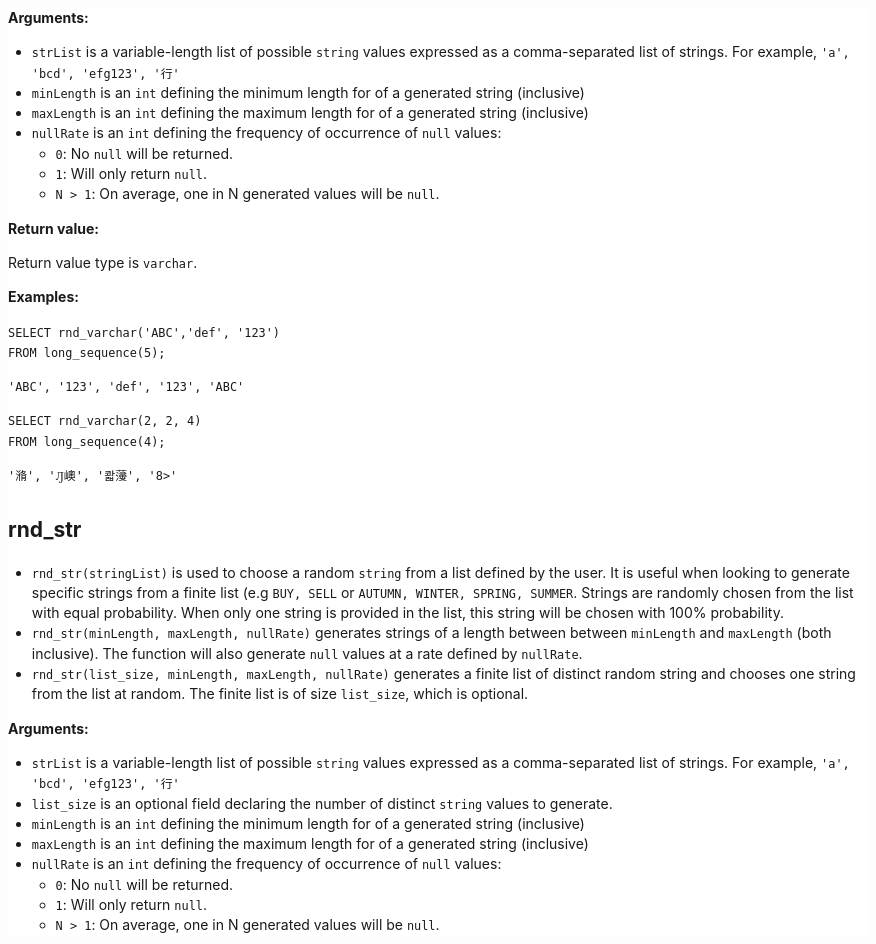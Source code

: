 **Arguments:**

- `strList` is a variable-length list of possible `string` values expressed as a
  comma-separated list of strings. For example, `'a', 'bcd', 'efg123', '行'`
- `minLength` is an `int` defining the minimum length for of a generated string
  (inclusive)
- `maxLength` is an `int` defining the maximum length for of a generated string
  (inclusive)
- `nullRate` is an `int` defining the frequency of occurrence of `null` values:
  - `0`: No `null` will be returned.
  - `1`: Will only return `null`.
  - `N > 1`: On average, one in N generated values will be `null`.

**Return value:**

Return value type is `varchar`.

**Examples:**

```questdb-sql title="Random string from a list"
SELECT rnd_varchar('ABC','def', '123')
FROM long_sequence(5);
```

```
'ABC', '123', 'def', '123', 'ABC'
```

```questdb-sql title="Random strings, including null, between min and max length."
SELECT rnd_varchar(2, 2, 4)
FROM long_sequence(4);
```

```text
'潃', 'Ԓ㠗', '콻薓', '8>'
```

## rnd_str

- `rnd_str(stringList)` is used to choose a random `string` from a list defined
  by the user. It is useful when looking to generate specific strings from a
  finite list (e.g `BUY, SELL` or `AUTUMN, WINTER, SPRING, SUMMER`. Strings are
  randomly chosen from the list with equal probability. When only one string is
  provided in the list, this string will be chosen with 100% probability.
- `rnd_str(minLength, maxLength, nullRate)` generates strings of a length
  between between `minLength` and `maxLength` (both inclusive). The function
  will also generate `null` values at a rate defined by `nullRate`.
- `rnd_str(list_size, minLength, maxLength, nullRate)` generates a finite list
  of distinct random string and chooses one string from the list at random. The
  finite list is of size `list_size`, which is optional.

**Arguments:**

- `strList` is a variable-length list of possible `string` values expressed as a
  comma-separated list of strings. For example, `'a', 'bcd', 'efg123', '行'`
- `list_size` is an optional field declaring the number of distinct `string`
  values to generate.
- `minLength` is an `int` defining the minimum length for of a generated string
  (inclusive)
- `maxLength` is an `int` defining the maximum length for of a generated string
  (inclusive)
- `nullRate` is an `int` defining the frequency of occurrence of `null` values:
  - `0`: No `null` will be returned.
  - `1`: Will only return `null`.
  - `N > 1`: On average, one in N generated values will be `null`.
